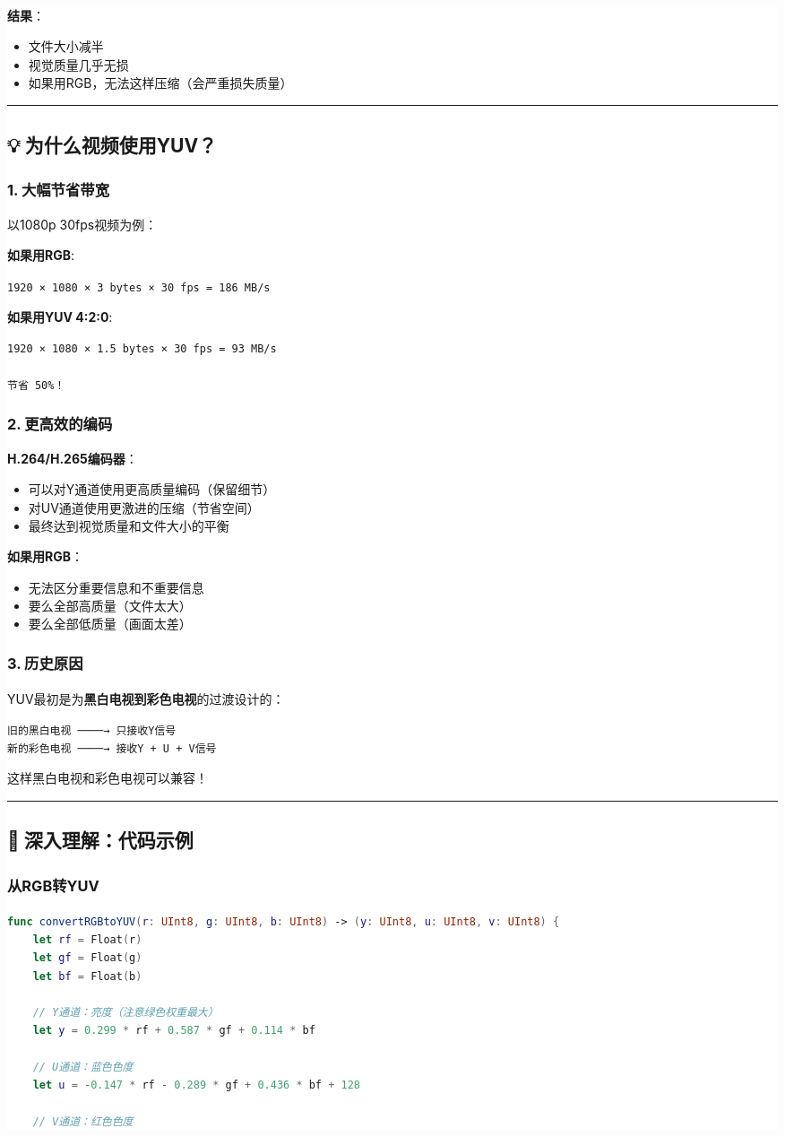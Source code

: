 **结果**：
- 文件大小减半
- 视觉质量几乎无损
- 如果用RGB，无法这样压缩（会严重损失质量）

---

## 💡 为什么视频使用YUV？

### 1. 大幅节省带宽

以1080p 30fps视频为例：

**如果用RGB**:
```
1920 × 1080 × 3 bytes × 30 fps = 186 MB/s
```

**如果用YUV 4:2:0**:
```
1920 × 1080 × 1.5 bytes × 30 fps = 93 MB/s

节省 50%！
```

### 2. 更高效的编码

**H.264/H.265编码器**：
- 可以对Y通道使用更高质量编码（保留细节）
- 对UV通道使用更激进的压缩（节省空间）
- 最终达到视觉质量和文件大小的平衡

**如果用RGB**：
- 无法区分重要信息和不重要信息
- 要么全部高质量（文件太大）
- 要么全部低质量（画面太差）

### 3. 历史原因

YUV最初是为**黑白电视到彩色电视**的过渡设计的：

```
旧的黑白电视 ────→ 只接收Y信号
新的彩色电视 ────→ 接收Y + U + V信号
```

这样黑白电视和彩色电视可以兼容！

---

## 🔬 深入理解：代码示例

### 从RGB转YUV

```swift
func convertRGBtoYUV(r: UInt8, g: UInt8, b: UInt8) -> (y: UInt8, u: UInt8, v: UInt8) {
    let rf = Float(r)
    let gf = Float(g)
    let bf = Float(b)
    
    // Y通道：亮度（注意绿色权重最大）
    let y = 0.299 * rf + 0.587 * gf + 0.114 * bf
    
    // U通道：蓝色色度
    let u = -0.147 * rf - 0.289 * gf + 0.436 * bf + 128
    
    // V通道：红色色度
```